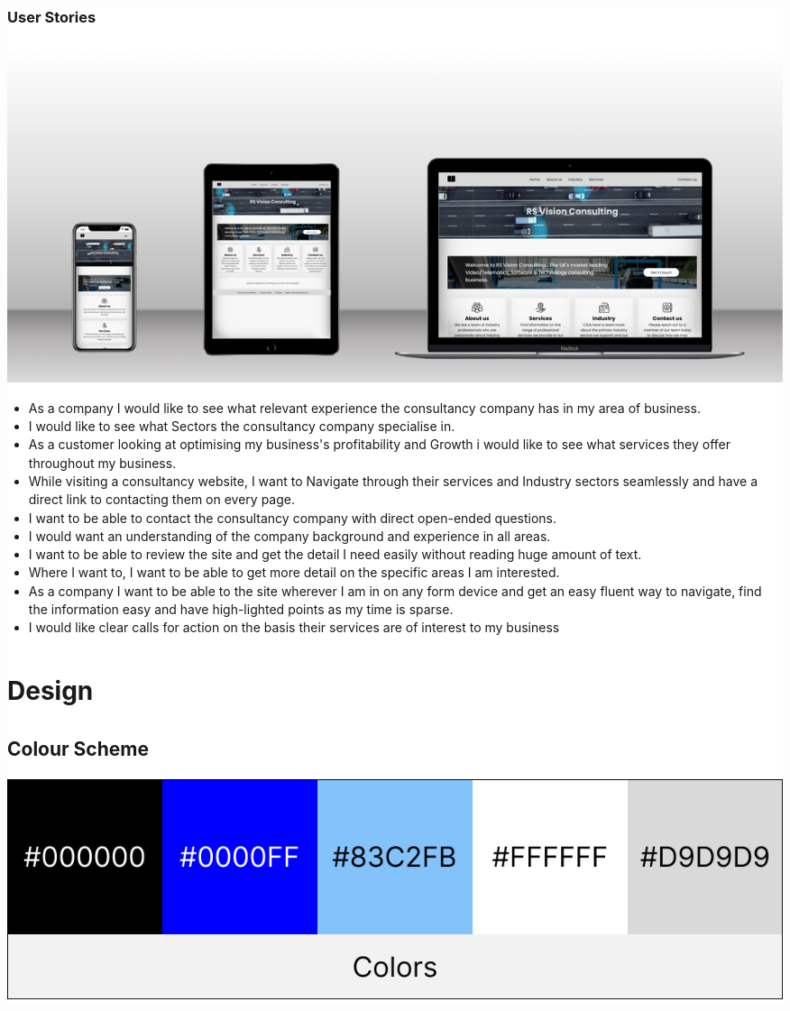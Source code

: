 ### User Stories

<div align="center"> 
    <img src="assets/img/readmeImg/indexmockupreadme.png" alt="index mock up">
</div> 


- As a company I would like to see what relevant experience the consultancy company has in my area of business.
- I would like to see what Sectors the consultancy company specialise in.
- As a customer looking at optimising my business's profitability and Growth i would like to see what services they offer throughout my business.
- While visiting a consultancy website, I want to Navigate through their services and Industry sectors seamlessly and have a direct link to contacting them on every page.    
- I want to be able to contact the consultancy company with direct open-ended questions.
- I would want an understanding of the company background and experience in all areas. 
- I want to be able to review the site and get the detail I need easily without reading huge amount of text.
- Where I want to, I want to be able to get more detail on the specific areas I am interested.
- As a company I want to be able to the site wherever I am in on any form device and get an easy fluent way to navigate, find the information easy and have high-lighted points as my time is sparse.
- I would like clear calls for action on the basis their services are of interest to my business

# Design
## Colour Scheme
<div align="center"> 
    <img src="assets/img/readmeImg/colorpalatte.png" alt="Colour Palatte">
</div> 

